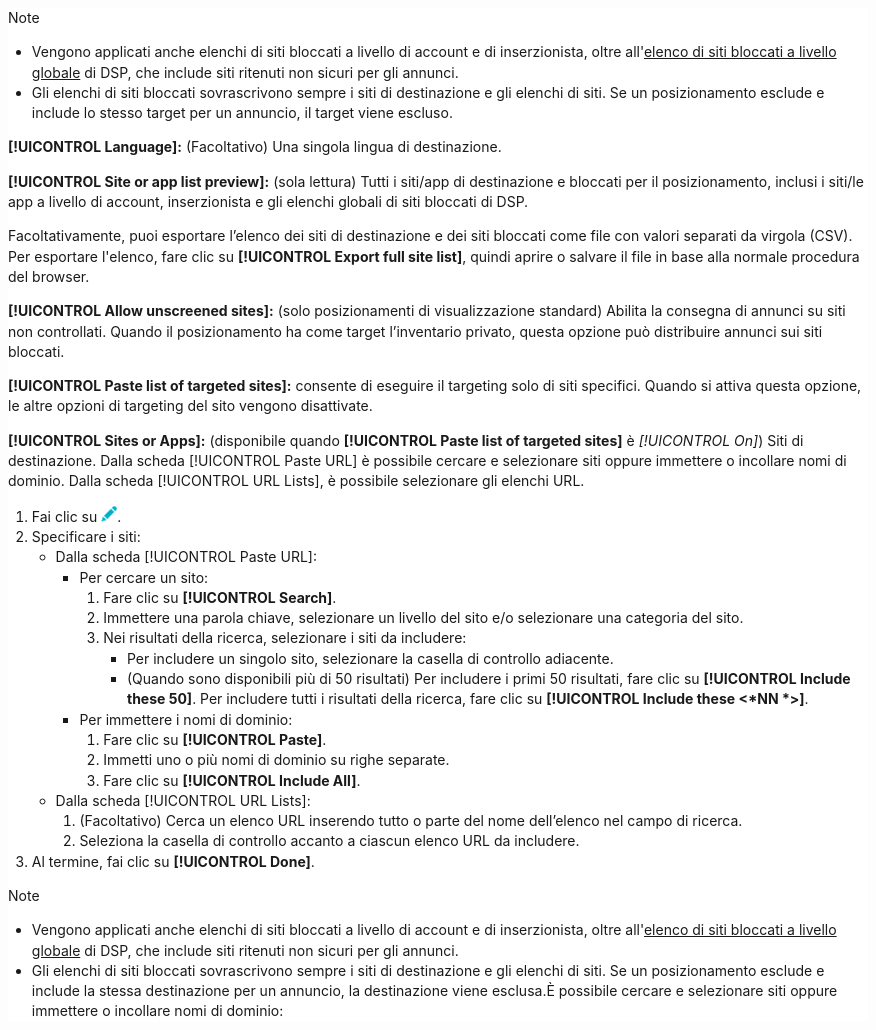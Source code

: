 >[!NOTE]
>
>* Vengono applicati anche elenchi di siti bloccati a livello di account e di inserzionista, oltre all&#39;[elenco di siti bloccati a livello globale](/help/dsp/introduction/features/brand-safety-media-quality.md) di DSP, che include siti ritenuti non sicuri per gli annunci.
>* Gli elenchi di siti bloccati sovrascrivono sempre i siti di destinazione e gli elenchi di siti. Se un posizionamento esclude e include lo stesso target per un annuncio, il target viene escluso.

**[!UICONTROL Language]:** (Facoltativo) Una singola lingua di destinazione.

**[!UICONTROL Site or app list preview]:** (sola lettura) Tutti i siti/app di destinazione e bloccati per il posizionamento, inclusi i siti/le app a livello di account, inserzionista e gli elenchi globali di siti bloccati di DSP.

Facoltativamente, puoi esportare l’elenco dei siti di destinazione e dei siti bloccati come file con valori separati da virgola (CSV). Per esportare l&#39;elenco, fare clic su **[!UICONTROL Export full site list]**, quindi aprire o salvare il file in base alla normale procedura del browser.

**[!UICONTROL Allow unscreened sites]:** (solo posizionamenti di visualizzazione standard) Abilita la consegna di annunci su siti non controllati. Quando il posizionamento ha come target l’inventario privato, questa opzione può distribuire annunci sui siti bloccati.

**[!UICONTROL Paste list of targeted sites]:** consente di eseguire il targeting solo di siti specifici. Quando si attiva questa opzione, le altre opzioni di targeting del sito vengono disattivate.

**[!UICONTROL Sites or Apps]:** (disponibile quando **[!UICONTROL Paste list of targeted sites]** è *[!UICONTROL On]*) Siti di destinazione. Dalla scheda [!UICONTROL Paste URL] è possibile cercare e selezionare siti oppure immettere o incollare nomi di dominio. Dalla scheda [!UICONTROL URL Lists], è possibile selezionare gli elenchi URL.

1. Fai clic su ![Modifica](/help/dsp/assets/edit.png).
1. Specificare i siti:
   * Dalla scheda [!UICONTROL Paste URL]:
      * Per cercare un sito:
         1. Fare clic su **[!UICONTROL Search]**.
         1. Immettere una parola chiave, selezionare un livello del sito e/o selezionare una categoria del sito.
         1. Nei risultati della ricerca, selezionare i siti da includere:
            * Per includere un singolo sito, selezionare la casella di controllo adiacente.
            * (Quando sono disponibili più di 50 risultati) Per includere i primi 50 risultati, fare clic su **[!UICONTROL Include these 50]**. Per includere tutti i risultati della ricerca, fare clic su **[!UICONTROL Include these \<*NN *\>]**.
      * Per immettere i nomi di dominio:
         1. Fare clic su **[!UICONTROL Paste]**.
         1. Immetti uno o più nomi di dominio su righe separate.
         1. Fare clic su **[!UICONTROL Include All]**.
   * Dalla scheda [!UICONTROL URL Lists]:
      1. (Facoltativo) Cerca un elenco URL inserendo tutto o parte del nome dell’elenco nel campo di ricerca.
      1. Seleziona la casella di controllo accanto a ciascun elenco URL da includere.
1. Al termine, fai clic su **[!UICONTROL Done]**.

>[!NOTE]
>
>* Vengono applicati anche elenchi di siti bloccati a livello di account e di inserzionista, oltre all&#39;[elenco di siti bloccati a livello globale](/help/dsp/introduction/features/brand-safety-media-quality.md) di DSP, che include siti ritenuti non sicuri per gli annunci.
>* Gli elenchi di siti bloccati sovrascrivono sempre i siti di destinazione e gli elenchi di siti. Se un posizionamento esclude e include la stessa destinazione per un annuncio, la destinazione viene esclusa.È possibile cercare e selezionare siti oppure immettere o incollare nomi di dominio:
